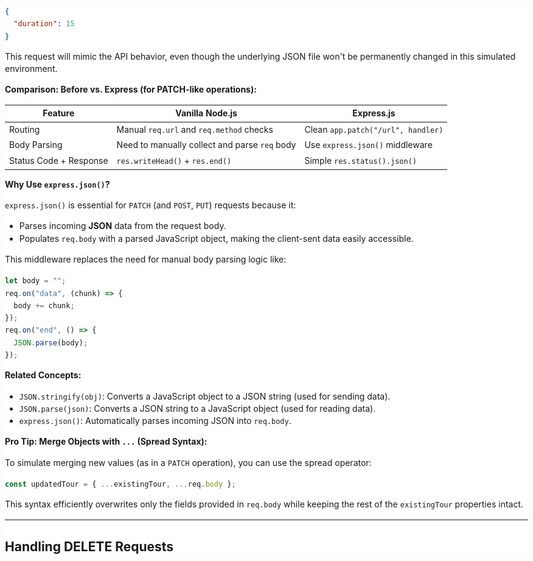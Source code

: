   ```json
  {
    "duration": 15
  }
  ```

  This request will mimic the API behavior, even though the underlying JSON file won't be permanently changed in this simulated environment.

**Comparison: Before vs. Express (for PATCH-like operations):**

| Feature                | Vanilla Node.js                               | Express.js                         |
| ---------------------- | --------------------------------------------- | ---------------------------------- |
| Routing                | Manual `req.url` and `req.method` checks      | Clean `app.patch("/url", handler)` |
| Body Parsing           | Need to manually collect and parse `req` body | Use `express.json()` middleware    |
| Status Code + Response | `res.writeHead()` + `res.end()`               | Simple `res.status().json()`       |

**Why Use `express.json()`?**

`express.json()` is essential for `PATCH` (and `POST`, `PUT`) requests because it:

- Parses incoming **JSON** data from the request body.
- Populates `req.body` with a parsed JavaScript object, making the client-sent data easily accessible.

This middleware replaces the need for manual body parsing logic like:

```javascript
let body = "";
req.on("data", (chunk) => {
  body += chunk;
});
req.on("end", () => {
  JSON.parse(body);
});
```

**Related Concepts:**

- `JSON.stringify(obj)`: Converts a JavaScript object to a JSON string (used for sending data).
- `JSON.parse(json)`: Converts a JSON string to a JavaScript object (used for reading data).
- `express.json()`: Automatically parses incoming JSON into `req.body`.

**Pro Tip: Merge Objects with `...` (Spread Syntax):**

To simulate merging new values (as in a `PATCH` operation), you can use the spread operator:

```javascript
const updatedTour = { ...existingTour, ...req.body };
```

This syntax efficiently overwrites only the fields provided in `req.body` while keeping the rest of the `existingTour` properties intact.

---

## Handling DELETE Requests
